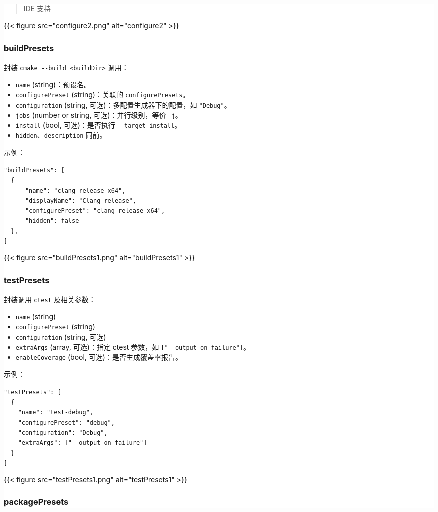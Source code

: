 > IDE 支持

{{< figure src="configure2.png" alt="configure2" >}}

### buildPresets

封装 `cmake --build <buildDir>` 调用：

- `name` (string)：预设名。  
- `configurePreset` (string)：关联的 `configurePresets`。  
- `configuration` (string, 可选)：多配置生成器下的配置，如 `"Debug"`。  
- `jobs` (number or string, 可选)：并行级别，等价 `-j`。  
- `install` (bool, 可选)：是否执行 `--target install`。  
- `hidden`、`description` 同前。

示例：

```jsonc
"buildPresets": [
  {
      "name": "clang-release-x64",
      "displayName": "Clang release",
      "configurePreset": "clang-release-x64",
      "hidden": false
  },
]
```

{{< figure src="buildPresets1.png" alt="buildPresets1" >}}

### testPresets

封装调用 `ctest` 及相关参数：

- `name` (string)  
- `configurePreset` (string)  
- `configuration` (string, 可选)  
- `extraArgs` (array, 可选)：指定 ctest 参数，如 `["--output-on-failure"]`。  
- `enableCoverage` (bool, 可选)：是否生成覆盖率报告。

示例：

```jsonc
"testPresets": [
  {
    "name": "test-debug",
    "configurePreset": "debug",
    "configuration": "Debug",
    "extraArgs": ["--output-on-failure"]
  }
]
```

{{< figure src="testPresets1.png" alt="testPresets1" >}}

### packagePresets
